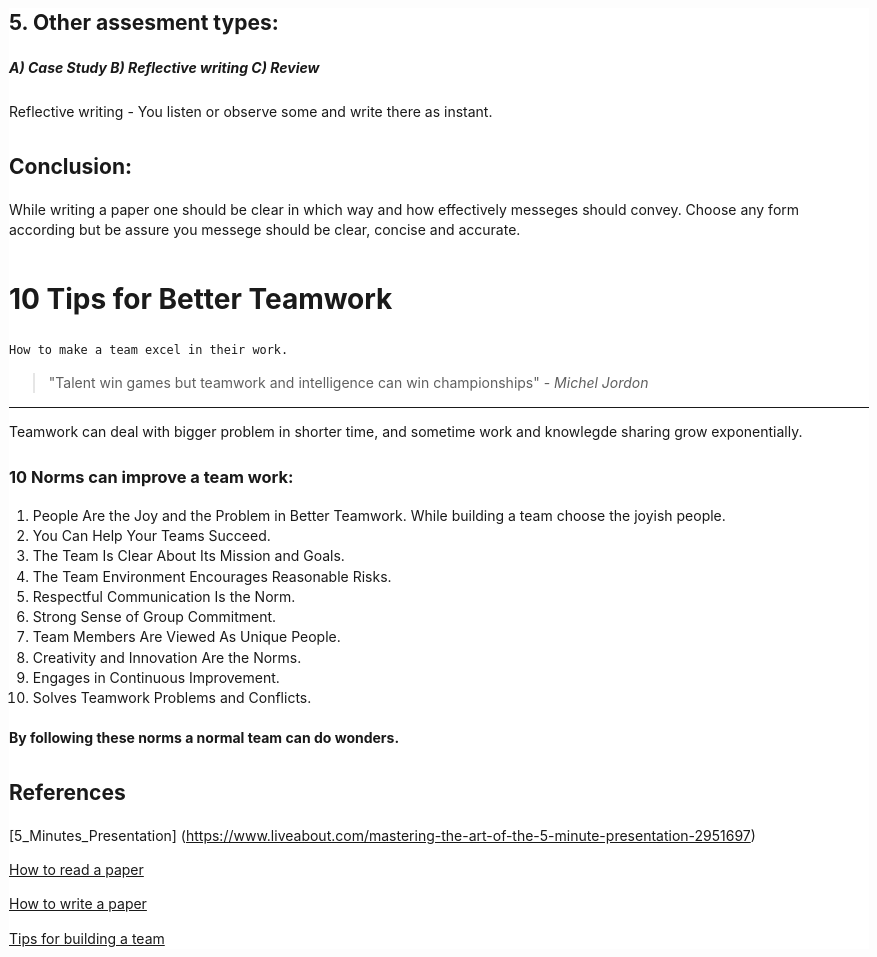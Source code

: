 ## 5. Other assesment types:
##### A) Case Study B) Reflective writing C) Review
Reflective writing - You listen or observe some and write there as instant.


##  Conclusion:
While writing a paper one should be clear in which way and how effectively messeges should convey. Choose any form according but be assure you messege should be clear, concise and accurate.



# 10 Tips for Better Teamwork



    How to make a team excel in their work.

> "Talent win games but teamwork and intelligence can win championships"   - *Michel Jordon*

---
Teamwork can deal with bigger problem in shorter time, and sometime work and knowlegde sharing grow exponentially.

### 10 Norms can improve a team work:
1. People Are the Joy and the Problem in Better Teamwork. While building a team choose the joyish people.
2. You Can Help Your Teams Succeed.
3. The Team Is Clear About Its Mission and Goals.
4. The Team Environment Encourages Reasonable Risks.
5. Respectful Communication Is the Norm.
6. Strong Sense of Group Commitment.
7. Team Members Are Viewed As Unique People.
8. Creativity and Innovation Are the Norms.
9. Engages in Continuous Improvement.
10. Solves Teamwork Problems and Conflicts.


#### By following these norms a normal team can do wonders.



## References
[5_Minutes_Presentation] (https://www.liveabout.com/mastering-the-art-of-the-5-minute-presentation-2951697)

[How to read a paper](chrome-extension://efaidnbmnnnibpcajpcglclefindmkaj/https://www.eecs.harvard.edu/~michaelm/postscripts/ReadPaper.pdf)

[How to write a paper](https://www.openpolytechnic.ac.nz/current-students/study-tips-and-techniques/assignments/assignment-types/)

[Tips for building a team](https://www.liveabout.com/tips-for-better-teamwork-1919225)

